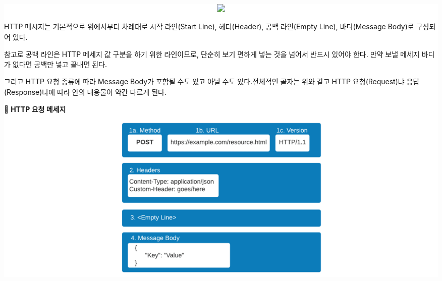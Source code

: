 <p align="center">
<img src="../../images/frontend/http-3
.png" width="400">
</p>

HTTP 메시지는 기본적으로 위에서부터 차례대로 시작 라인(Start Line), 헤더(Header), 공백 라인(Empty Line), 바디(Message Body)로 구성되어 있다.

참고로 공백 라인은 HTTP 메세지 값 구분을 하기 위한 라인이므로, 단순히 보기 편하게 넣는 것을 넘어서 반드시 있어야 한다. 만약 보낼 메세지 바디가 없다면 공백만 넣고 끝내면 된다.

그리고 HTTP 요청 종류에 따라 Message Body가 포함될 수도 있고 아닐 수도 있다.전체적인 골자는 위와 같고 HTTP 요청(Request)냐 응답(Response)냐에 따라 안의 내용물이 약간 다르게 된다.

📌 **HTTP 요청 메세지**

<p align="center">
<img src="../../images/frontend/http-4.png" width="400">
</p>
